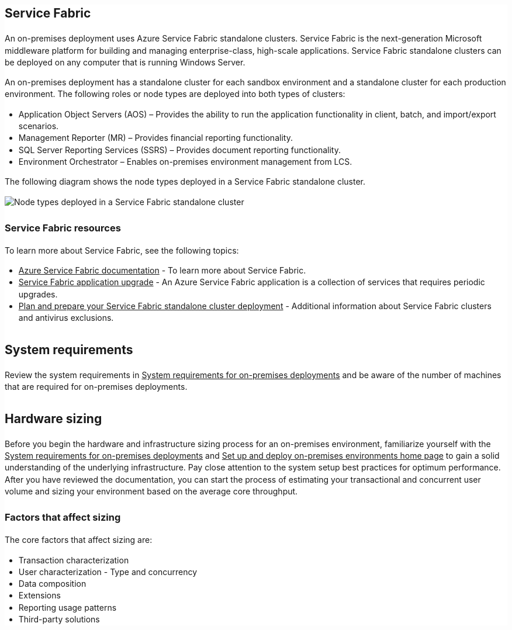 ## Service Fabric
An on-premises deployment uses Azure Service Fabric standalone clusters. Service Fabric is the next-generation Microsoft middleware platform for building and managing enterprise-class, high-scale applications. Service Fabric standalone clusters can be deployed on any computer that is running Windows Server.

An on-premises deployment has a standalone cluster for each sandbox environment and a standalone cluster for each production environment. The following roles or node types are deployed into both types of clusters:
- Application Object Servers (AOS) – Provides the ability to run the application functionality in client, batch, and import/export scenarios.
- Management Reporter (MR) – Provides financial reporting functionality.
- SQL Server Reporting Services (SSRS) – Provides document reporting functionality.
- Environment Orchestrator – Enables on-premises environment management from LCS.

The following diagram shows the node types deployed in a Service Fabric standalone cluster.

![Node types deployed in a Service Fabric standalone cluster](media/on-premises-overview-01.png)

### Service Fabric resources
To learn more about Service Fabric, see the following topics:
- [Azure Service Fabric documentation](https://docs.microsoft.com/azure/service-fabric) - To learn more about Service Fabric.
- [Service Fabric application upgrade](https://docs.microsoft.com/azure/service-fabric/service-fabric-application-upgrade) - An Azure Service Fabric application is a collection of services that requires periodic upgrades.
- [Plan and prepare your Service Fabric standalone cluster deployment](https://docs.microsoft.com/azure/service-fabric/service-fabric-cluster-standalone-deployment-preparation) - Additional information about Service Fabric clusters and antivirus exclusions.

## System requirements
Review the system requirements in [System requirements for on-premises deployments](../../fin-ops/get-started/system-requirements-on-prem.md) and be aware of the number of machines that are required for on-premises deployments.

## Hardware sizing
Before you begin the hardware and infrastructure sizing process for an on-premises environment, familiarize yourself with the [System requirements for on-premises deployments](../../fin-ops/get-started/system-requirements-on-prem.md) and [Set up and deploy on-premises environments home page](setup-deploy-on-premises-environments.md) to gain a solid understanding of the underlying infrastructure. Pay close attention to the system setup best practices for optimum performance. After you have reviewed the documentation, you can start the process of estimating your transactional and concurrent user volume and sizing your environment based on the average core throughput.

### Factors that affect sizing
The core factors that affect sizing are:
- Transaction characterization
- User characterization - Type and concurrency
- Data composition
- Extensions
- Reporting usage patterns
- Third-party solutions
